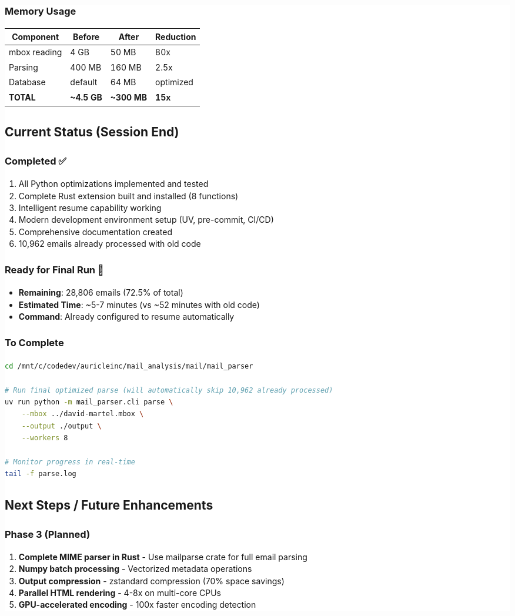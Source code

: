 ### Memory Usage

| Component | Before | After | Reduction |
|-----------|--------|-------|-----------|
| mbox reading | 4 GB | 50 MB | 80x |
| Parsing | 400 MB | 160 MB | 2.5x |
| Database | default | 64 MB | optimized |
| **TOTAL** | **~4.5 GB** | **~300 MB** | **15x** |

## Current Status (Session End)

### Completed ✅
1. All Python optimizations implemented and tested
2. Complete Rust extension built and installed (8 functions)
3. Intelligent resume capability working
4. Modern development environment setup (UV, pre-commit, CI/CD)
5. Comprehensive documentation created
6. 10,962 emails already processed with old code

### Ready for Final Run 🚀
- **Remaining**: 28,806 emails (72.5% of total)
- **Estimated Time**: ~5-7 minutes (vs ~52 minutes with old code)
- **Command**: Already configured to resume automatically

### To Complete
```bash
cd /mnt/c/codedev/auricleinc/mail_analysis/mail/mail_parser

# Run final optimized parse (will automatically skip 10,962 already processed)
uv run python -m mail_parser.cli parse \
    --mbox ../david-martel.mbox \
    --output ./output \
    --workers 8

# Monitor progress in real-time
tail -f parse.log
```

## Next Steps / Future Enhancements

### Phase 3 (Planned)
1. **Complete MIME parser in Rust** - Use mailparse crate for full email parsing
2. **Numpy batch processing** - Vectorized metadata operations
3. **Output compression** - zstandard compression (70% space savings)
4. **Parallel HTML rendering** - 4-8x on multi-core CPUs
5. **GPU-accelerated encoding** - 100x faster encoding detection
